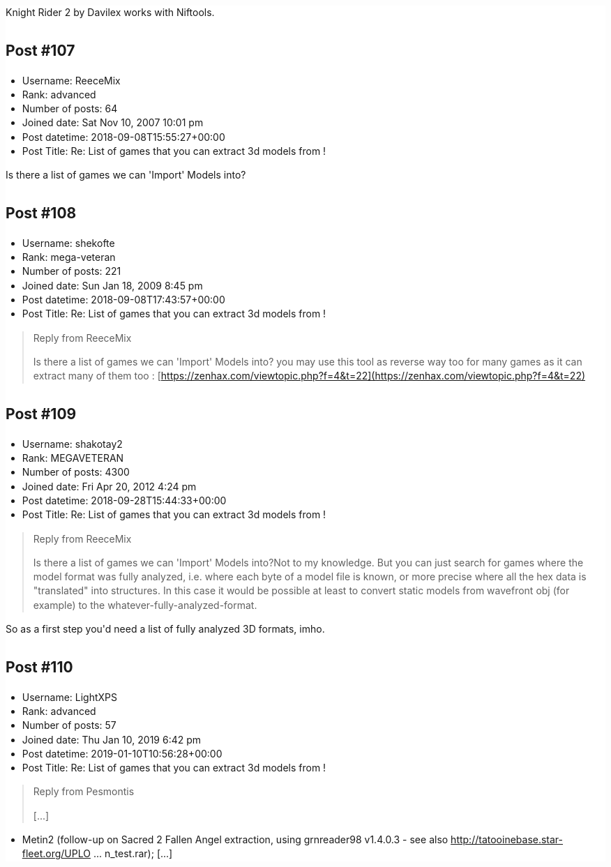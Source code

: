 Knight Rider 2 by Davilex works with Niftools.
## Post #107
- Username: ReeceMix
- Rank: advanced
- Number of posts: 64
- Joined date: Sat Nov 10, 2007 10:01 pm
- Post datetime: 2018-09-08T15:55:27+00:00
- Post Title: Re: List of games that you can extract 3d models from !

Is there a list of games we can 'Import' Models into?
## Post #108
- Username: shekofte
- Rank: mega-veteran
- Number of posts: 221
- Joined date: Sun Jan 18, 2009 8:45 pm
- Post datetime: 2018-09-08T17:43:57+00:00
- Post Title: Re: List of games that you can extract 3d models from !

> Reply from ReeceMix
>
> Is there a list of games we can 'Import' Models into?
you may use this tool as reverse way too for many games as it can extract many of them too :
[https://zenhax.com/viewtopic.php?f=4&t=22](https://zenhax.com/viewtopic.php?f=4&t=22)
## Post #109
- Username: shakotay2
- Rank: MEGAVETERAN
- Number of posts: 4300
- Joined date: Fri Apr 20, 2012 4:24 pm
- Post datetime: 2018-09-28T15:44:33+00:00
- Post Title: Re: List of games that you can extract 3d models from !

> Reply from ReeceMix
>
> Is there a list of games we can 'Import' Models into?Not to my knowledge.
But you can just search for games where the model format was fully analyzed, i.e. where each byte of a model file is known, or more precise where all the hex data is "translated" into structures.
In this case it would be possible at least to convert static models from wavefront obj (for example) to the whatever-fully-analyzed-format.

So as a first step you'd need a list of fully analyzed 3D formats, imho.
## Post #110
- Username: LightXPS
- Rank: advanced
- Number of posts: 57
- Joined date: Thu Jan 10, 2019 6:42 pm
- Post datetime: 2019-01-10T10:56:28+00:00
- Post Title: Re: List of games that you can extract 3d models from !

> Reply from Pesmontis
>
> [...]
- Metin2 (follow-up on Sacred 2 Fallen Angel extraction, using grnreader98 v1.4.0.3 - see also http://tatooinebase.star-fleet.org/UPLO ... n_test.rar);
[...]
